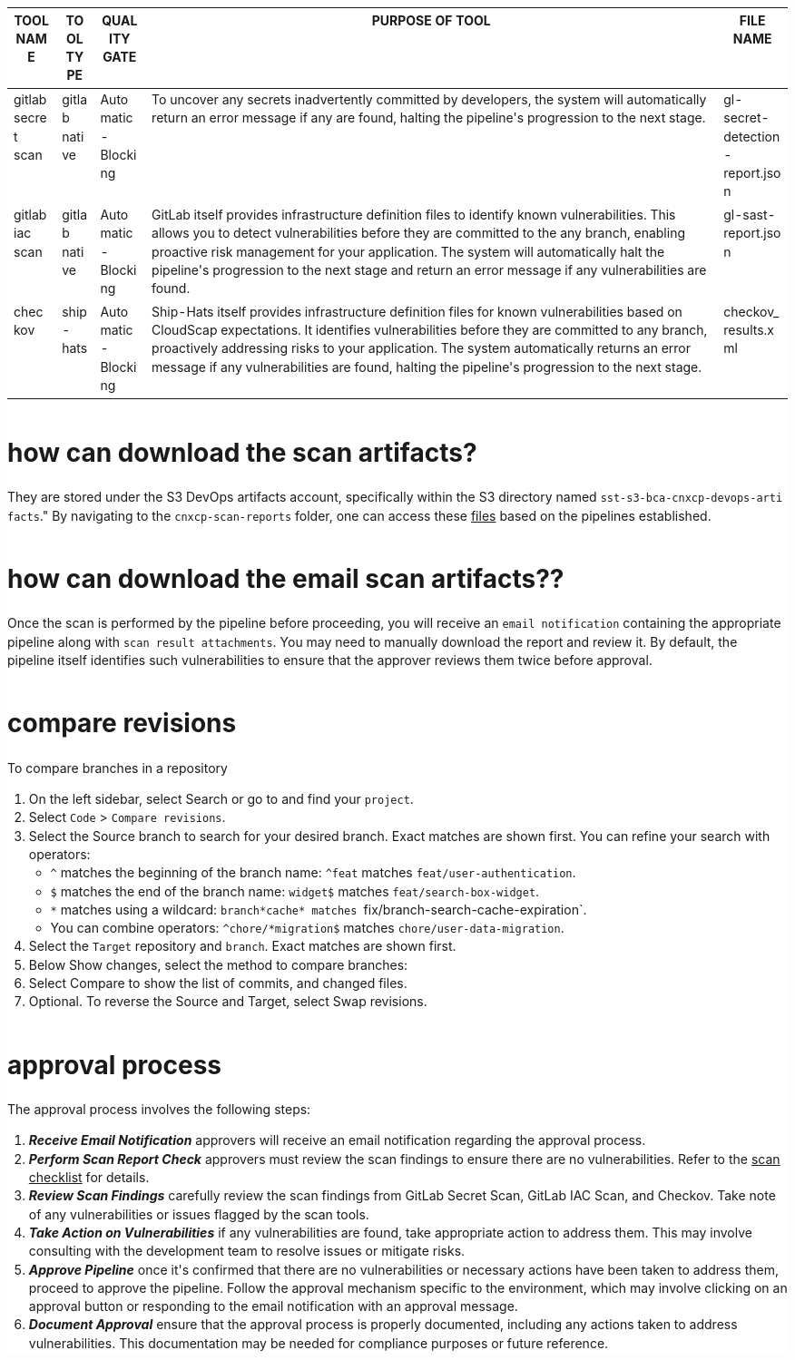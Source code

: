 | TOOL NAME | TOOL TYPE | QUALITY GATE | PURPOSE OF TOOL | FILE NAME |
|----|----|----|----|----|
| gitlab secret scan| gitlab native | Automatic-Blocking | To uncover any secrets inadvertently committed by developers, the system will automatically return an error message if any are found, halting the pipeline's progression to the next stage.|gl-secret-detection-report.json|
| gitlab iac scan| gitlab native | Automatic-Blocking | GitLab itself provides infrastructure definition files to identify known vulnerabilities. This allows you to detect vulnerabilities before they are committed to the any branch, enabling proactive risk management for your application. The system will automatically halt the pipeline's progression to the next stage and return an error message if any vulnerabilities are found.| gl-sast-report.json|
| checkov | ship-hats | Automatic-Blocking | Ship-Hats itself provides infrastructure definition files for known vulnerabilities based on CloudScap expectations. It identifies vulnerabilities before they are committed to any branch, proactively addressing risks to your application. The system automatically returns an error message if any vulnerabilities are found, halting the pipeline's progression to the next stage. |checkov_results.xml|

# how can download the scan artifacts?

 They are stored under the S3 DevOps artifacts account, specifically within the S3 directory named `sst-s3-bca-cnxcp-devops-artifacts`." By navigating to the `cnxcp-scan-reports` folder, one can access these [files](https://sst-s3-bca-cnxcp-devops-artifacts.s3.ap-southeast-1.amazonaws.com/cnxcp-scan-reports/) based on the pipelines established.

# how can download the email scan artifacts??

Once the scan is performed by the pipeline before proceeding, you will receive an `email notification` containing the appropriate pipeline along with `scan result attachments`. You may need to manually download the report and review it. By default, the pipeline itself identifies such vulnerabilities to ensure that the approver reviews them twice before approval.

# compare revisions

To compare branches in a repository

1. On the left sidebar, select Search or go to and find your `project`.
2. Select `Code` > `Compare revisions`.
3. Select the Source branch to search for your desired branch. Exact matches are shown first. You can refine your search with operators:
    - `^` matches the beginning of the branch name: `^feat` matches `feat/user-authentication`.
    - `$` matches the end of the branch name: `widget$` matches `feat/search-box-widget`.
    - `*` matches using a wildcard: `branch*cache* matches `fix/branch-search-cache-expiration`.
    - You can combine operators: `^chore/*migration$` matches `chore/user-data-migration`.
4. Select the `Target` repository and `branch`. Exact matches are shown first.
5. Below Show changes, select the method to compare branches:
6. Select Compare to show the list of commits, and changed files.
7. Optional. To reverse the Source and Target, select Swap revisions.

# approval process

The approval process involves the following steps:

1. _**Receive Email Notification**_ approvers will receive an email notification regarding the approval process.
2. _**Perform Scan Report Check**_ approvers must review the scan findings to ensure there are no vulnerabilities. Refer to the [scan checklist](#scan-checklist) for details.
3. _**Review Scan Findings**_ carefully review the scan findings from GitLab Secret Scan, GitLab IAC Scan, and Checkov. Take note of any vulnerabilities or issues flagged by the scan tools.
4. _**Take Action on Vulnerabilities**_ if any vulnerabilities are found, take appropriate action to address them. This may involve consulting with the development team to resolve issues or mitigate risks.
5. _**Approve Pipeline**_ once it's confirmed that there are no vulnerabilities or necessary actions have been taken to address them, proceed to approve the pipeline. Follow the approval mechanism specific to the environment, which may involve clicking on an approval button or responding to the email notification with an approval message.
6. _**Document Approval**_ ensure that the approval process is properly documented, including any actions taken to address vulnerabilities. This documentation may be needed for compliance purposes or future reference.
